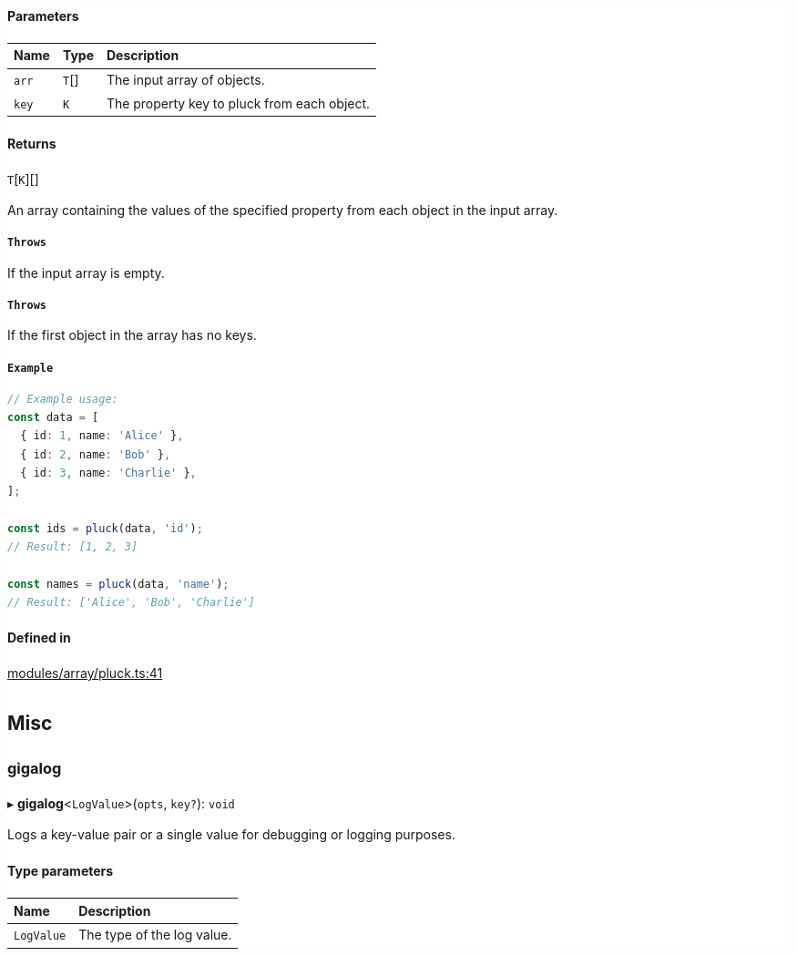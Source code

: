 #### Parameters

| Name | Type | Description |
| :------ | :------ | :------ |
| `arr` | `T`[] | The input array of objects. |
| `key` | `K` | The property key to pluck from each object. |

#### Returns

`T`[`K`][]

An array containing the values of the specified property
from each object in the input array.

**`Throws`**

If the input array is empty.

**`Throws`**

If the first object in the array has no keys.

**`Example`**

```ts
// Example usage:
const data = [
  { id: 1, name: 'Alice' },
  { id: 2, name: 'Bob' },
  { id: 3, name: 'Charlie' },
];

const ids = pluck(data, 'id');
// Result: [1, 2, 3]

const names = pluck(data, 'name');
// Result: ['Alice', 'Bob', 'Charlie']
```

#### Defined in

[modules/array/pluck.ts:41](https://github.com/angelplusultra/utilitrix/blob/9d73b51/src/modules/array/pluck.ts#L41)

## Misc

### gigalog

▸ **gigalog**<`LogValue`\>(`opts`, `key?`): `void`

Logs a key-value pair or a single value for debugging or logging purposes.

#### Type parameters

| Name | Description |
| :------ | :------ |
| `LogValue` | The type of the log value. |
